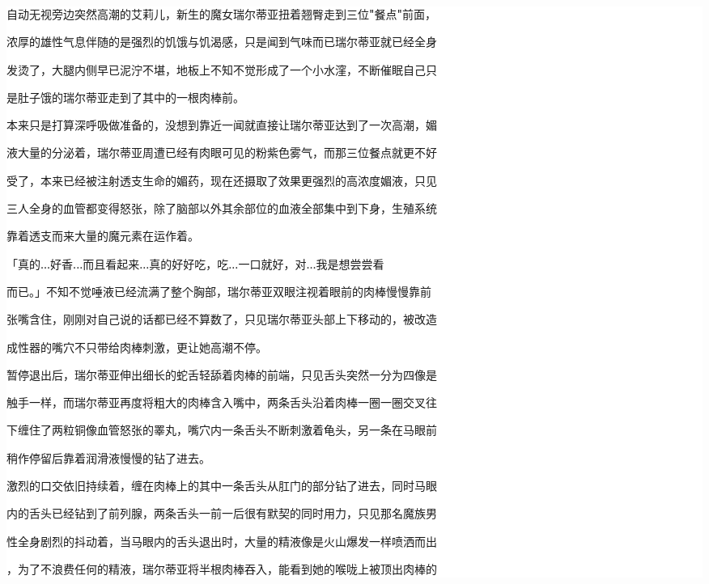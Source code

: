 
自动无视旁边突然高潮的艾莉儿，新生的魔女瑞尔蒂亚扭着翘臀走到三位"餐点"前面，

浓厚的雄性气息伴随的是强烈的饥饿与饥渴感，只是闻到气味而已瑞尔蒂亚就已经全身

发烫了，大腿内侧早已泥泞不堪，地板上不知不觉形成了一个小水漥，不断催眠自己只

是肚子饿的瑞尔蒂亚走到了其中的一根肉棒前。











本来只是打算深呼吸做准备的，没想到靠近一闻就直接让瑞尔蒂亚达到了一次高潮，媚

液大量的分泌着，瑞尔蒂亚周遭已经有肉眼可见的粉紫色雾气，而那三位餐点就更不好

受了，本来已经被注射透支生命的媚药，现在还摄取了效果更强烈的高浓度媚液，只见

三人全身的血管都变得怒张，除了脑部以外其余部位的血液全部集中到下身，生殖系统

靠着透支而来大量的魔元素在运作着。







「真的...好香...而且看起来...真的好好吃，吃...一口就好，对...我是想尝尝看

而已。」不知不觉唾液已经流满了整个胸部，瑞尔蒂亚双眼注视着眼前的肉棒慢慢靠前

张嘴含住，刚刚对自己说的话都已经不算数了，只见瑞尔蒂亚头部上下移动的，被改造

成性器的嘴穴不只带给肉棒刺激，更让她高潮不停。











暂停退出后，瑞尔蒂亚伸出细长的蛇舌轻舔着肉棒的前端，只见舌头突然一分为四像是

触手一样，而瑞尔蒂亚再度将粗大的肉棒含入嘴中，两条舌头沿着肉棒一圈一圈交叉往

下缠住了两粒铜像血管怒张的睪丸，嘴穴内一条舌头不断刺激着龟头，另一条在马眼前

稍作停留后靠着润滑液慢慢的钻了进去。







激烈的口交依旧持续着，缠在肉棒上的其中一条舌头从肛门的部分钻了进去，同时马眼

内的舌头已经钻到了前列腺，两条舌头一前一后很有默契的同时用力，只见那名魔族男

性全身剧烈的抖动着，当马眼内的舌头退出时，大量的精液像是火山爆发一样喷洒而出

，为了不浪费任何的精液，瑞尔蒂亚将半根肉棒吞入，能看到她的喉咙上被顶出肉棒的
